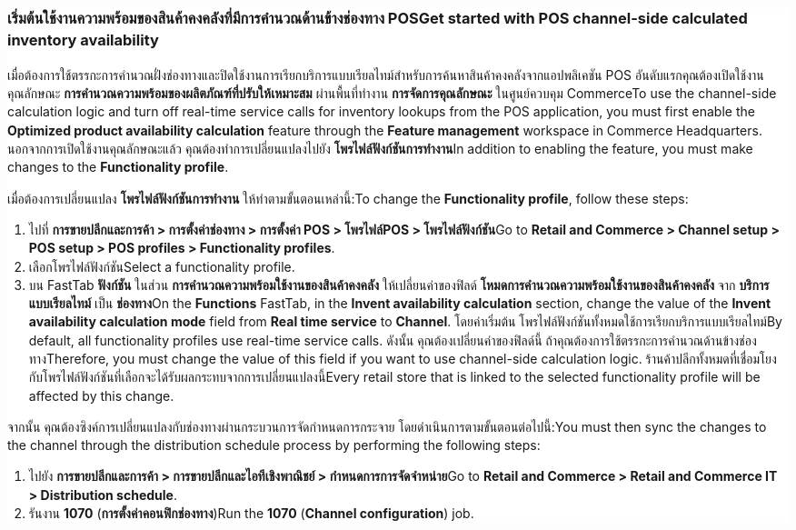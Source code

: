 ### <a name="get-started-with-pos-channel-side-calculated-inventory-availability"></a><span data-ttu-id="66144-164">เริ่มต้นใช้งานความพร้อมของสินค้าคงคลังที่มีการคำนวณด้านข้างช่องทาง POS</span><span class="sxs-lookup"><span data-stu-id="66144-164">Get started with POS channel-side calculated inventory availability</span></span>

<span data-ttu-id="66144-165">เมื่อต้องการใช้ตรรกะการคำนวณฝั่งช่องทางและปิดใช้งานการเรียกบริการแบบเรียลไทม์สำหรับการค้นหาสินค้าคงคลังจากแอปพลิเคชัน POS อันดับแรกคุณต้องเปิดใช้งานคุณลักษณะ **การคำนวณความพร้อมของผลิตภัณฑ์ที่ปรับให้เหมาะสม** ผ่านพื้นที่ทำงาน **การจัดการคุณลักษณะ** ในศูนย์ควบคุม Commerce</span><span class="sxs-lookup"><span data-stu-id="66144-165">To use the channel-side calculation logic and turn off real-time service calls for inventory lookups from the POS application, you must first enable the **Optimized product availability calculation** feature through the **Feature management** workspace in Commerce Headquarters.</span></span> <span data-ttu-id="66144-166">นอกจากการเปิดใช้งานคุณลักษณะแล้ว คุณต้องทำการเปลี่ยนแปลงไปยัง **โพรไฟล์ฟังก์ชันการทำงาน**</span><span class="sxs-lookup"><span data-stu-id="66144-166">In addition to enabling the feature, you must make changes to the **Functionality profile**.</span></span>

<span data-ttu-id="66144-167">เมื่อต้องการเปลี่ยนแปลง **โพรไฟล์ฟังก์ชันการทำงาน** ให้ทำตามขั้นตอนเหล่านี้:</span><span class="sxs-lookup"><span data-stu-id="66144-167">To change the **Functionality profile**, follow these steps:</span></span>

1. <span data-ttu-id="66144-168">ไปที่ **การขายปลีกและการค้า \> การตั้งค่าช่องทาง \> การตั้งค่า POS \> โพรไฟล์POS \> โพรไฟล์ฟังก์ชัน**</span><span class="sxs-lookup"><span data-stu-id="66144-168">Go to **Retail and Commerce \> Channel setup \> POS setup \> POS profiles \> Functionality profiles**.</span></span>
1. <span data-ttu-id="66144-169">เลือกโพรไฟล์ฟังก์ชัน</span><span class="sxs-lookup"><span data-stu-id="66144-169">Select a functionality profile.</span></span>
1. <span data-ttu-id="66144-170">บน FastTab **ฟังก์ชัน** ในส่วน **การคำนวณความพร้อมใช้งานของสินค้าคงคลัง** ให้เปลี่ยนค่าของฟิลด์ **โหมดการคำนวณความพร้อมใช้งานของสินค้าคงคลัง** จาก **บริการแบบเรียลไทม์** เป็น **ช่องทาง**</span><span class="sxs-lookup"><span data-stu-id="66144-170">On the **Functions** FastTab, in the **Invent availability calculation** section, change the value of the **Invent availability calculation mode** field from **Real time service** to **Channel**.</span></span> <span data-ttu-id="66144-171">โดยค่าเริ่มต้น โพรไฟล์ฟังก์ชันทั้งหมดใช้การเรียกบริการแบบเรียลไทม์</span><span class="sxs-lookup"><span data-stu-id="66144-171">By default, all functionality profiles use real-time service calls.</span></span> <span data-ttu-id="66144-172">ดังนั้น คุณต้องเปลี่ยนค่าของฟิลด์นี้ ถ้าคุณต้องการใช้ตรรกะการคำนวณด้านข้างช่องทาง</span><span class="sxs-lookup"><span data-stu-id="66144-172">Therefore, you must change the value of this field if you want to use channel-side calculation logic.</span></span> <span data-ttu-id="66144-173">ร้านค้าปลีกทั้งหมดที่เชื่อมโยงกับโพรไฟล์ฟังก์ชันที่เลือกจะได้รับผลกระทบจากการเปลี่ยนแปลงนี้</span><span class="sxs-lookup"><span data-stu-id="66144-173">Every retail store that is linked to the selected functionality profile will be affected by this change.</span></span>

<span data-ttu-id="66144-174">จากนั้น คุณต้องซิงค์การเปลี่ยนแปลงกับช่องทางผ่านกระบวนการจัดกำหนดการกระจาย โดยดำเนินการตามขั้นตอนต่อไปนี้:</span><span class="sxs-lookup"><span data-stu-id="66144-174">You must then sync the changes to the channel through the distribution schedule process by performing the following steps:</span></span>

1. <span data-ttu-id="66144-175">ไปยัง **การขายปลีกและการค้า \> การขายปลีกและไอทีเชิงพาณิชย์ \> กำหนดการการจัดจำหน่าย**</span><span class="sxs-lookup"><span data-stu-id="66144-175">Go to **Retail and Commerce \> Retail and Commerce IT \> Distribution schedule**.</span></span>
1. <span data-ttu-id="66144-176">รันงาน **1070** (**การตั้งค่าคอนฟิกช่องทาง**)</span><span class="sxs-lookup"><span data-stu-id="66144-176">Run the **1070** (**Channel configuration**) job.</span></span>
